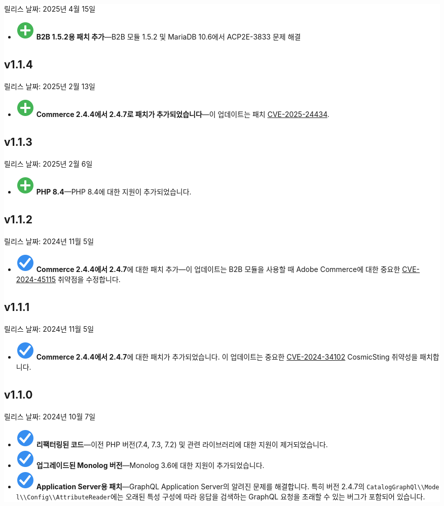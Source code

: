 릴리스 날짜: 2025년 4월 15일

- ![새 아이콘](../../assets/new.svg) **B2B 1.5.2용 패치 추가**—B2B 모듈 1.5.2 및 MariaDB 10.6에서 ACP2E-3833 문제 해결

## v1.1.4

릴리스 날짜: 2025년 2월 13일

- ![새 아이콘](../../assets/new.svg) **Commerce 2.4.4에서 2.4.7로 패치가 추가되었습니다**—이 업데이트는 패치 [CVE-2025-24434](https://experienceleague.adobe.com/ko/docs/commerce-knowledge-base/kb/troubleshooting/known-issues-patches-attached/security-update-available-for-adobe-commerce-apsb25-08).

## v1.1.3

릴리스 날짜: 2025년 2월 6일

- ![새 아이콘](../../assets/new.svg) **PHP 8.4**—PHP 8.4에 대한 지원이 추가되었습니다.

## v1.1.2

릴리스 날짜: 2024년 11월 5일

- ![수정 아이콘](../../assets/fix.svg) **Commerce 2.4.4에서 2.4.7**&#x200B;에 대한 패치 추가—이 업데이트는 B2B 모듈을 사용할 때 Adobe Commerce에 대한 중요한 [CVE-2024-45115](https://experienceleague.adobe.com/ko/docs/commerce-knowledge-base/kb/troubleshooting/known-issues-patches-attached/security-update-available-for-adobe-commerce-apsb24-73) 취약점을 수정합니다.

## v1.1.1

릴리스 날짜: 2024년 11월 5일

- ![수정 아이콘](../../assets/fix.svg) **Commerce 2.4.4에서 2.4.7**&#x200B;에 대한 패치가 추가되었습니다. 이 업데이트는 중요한 [CVE-2024-34102](https://experienceleague.adobe.com/ko/docs/commerce-knowledge-base/kb/troubleshooting/known-issues-patches-attached/security-update-available-for-adobe-commerce-apsb24-40-revised-to-include-isolated-patch-for-cve-2024-34102?lang=en) CosmicSting 취약성을 패치합니다.

## v1.1.0

릴리스 날짜: 2024년 10월 7일

- ![수정 아이콘](../../assets/fix.svg) **리팩터링된 코드**—이전 PHP 버전(7.4, 7.3, 7.2) 및 관련 라이브러리에 대한 지원이 제거되었습니다.
- ![수정 아이콘](../../assets/fix.svg) **업그레이드된 Monolog 버전**—Monolog 3.6에 대한 지원이 추가되었습니다.
- ![수정 아이콘](../../assets/fix.svg) **Application Server용 패치**—GraphQL Application Server의 알려진 문제를 해결합니다. 특히 버전 2.4.7의 `CatalogGraphQl\\Model\\Config\\AttributeReader`에는 오래된 특성 구성에 따라 응답을 검색하는 GraphQL 요청을 초래할 수 있는 버그가 포함되어 있습니다.
